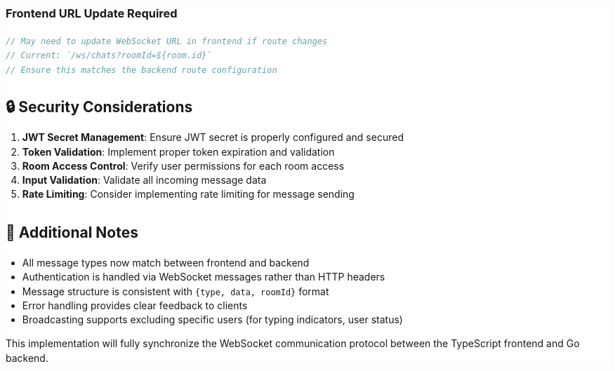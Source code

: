 ### **Frontend URL Update Required**
```typescript
// May need to update WebSocket URL in frontend if route changes
// Current: `/ws/chats?roomId=${room.id}`
// Ensure this matches the backend route configuration
```

## 🔒 Security Considerations

1. **JWT Secret Management**: Ensure JWT secret is properly configured and secured
2. **Token Validation**: Implement proper token expiration and validation
3. **Room Access Control**: Verify user permissions for each room access
4. **Input Validation**: Validate all incoming message data
5. **Rate Limiting**: Consider implementing rate limiting for message sending

## 📝 Additional Notes

- All message types now match between frontend and backend
- Authentication is handled via WebSocket messages rather than HTTP headers
- Message structure is consistent with `{type, data, roomId}` format
- Error handling provides clear feedback to clients
- Broadcasting supports excluding specific users (for typing indicators, user status)

This implementation will fully synchronize the WebSocket communication protocol between the TypeScript frontend and Go backend.
